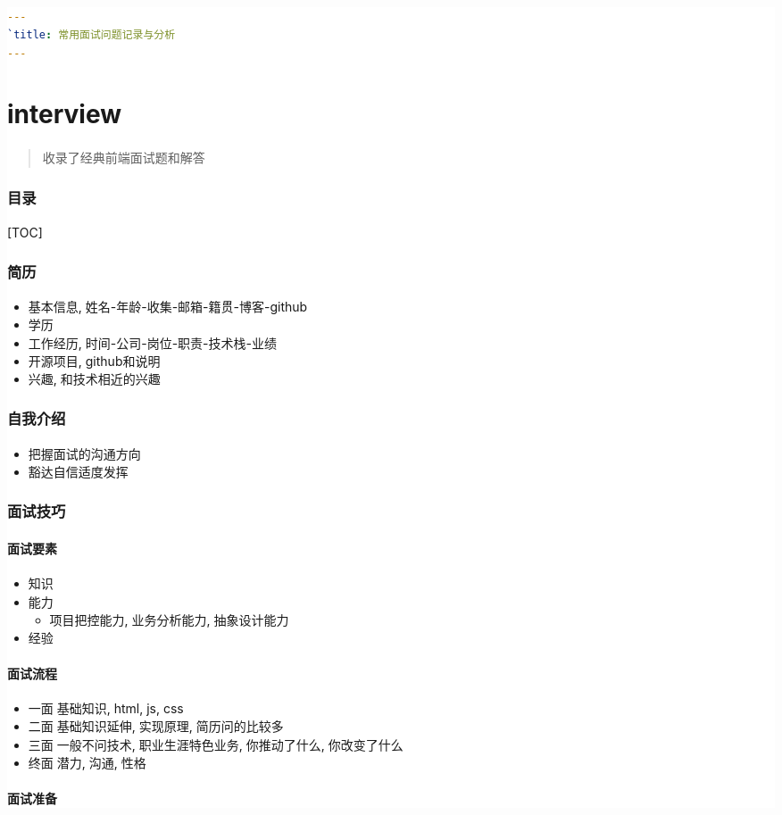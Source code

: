 ```yaml
---
`title: 常用面试问题记录与分析
---
```


# interview

> 收录了经典前端面试题和解答



### 目录


[TOC]
### 简历

* 基本信息, 姓名-年龄-收集-邮箱-籍贯-博客-github
* 学历
* 工作经历, 时间-公司-岗位-职责-技术栈-业绩
* 开源项目, github和说明
* 兴趣, 和技术相近的兴趣



### 自我介绍

* 把握面试的沟通方向
* 豁达自信适度发挥





### 面试技巧



#### 面试要素

* 知识 
* 能力 
  * 项目把控能力, 业务分析能力, 抽象设计能力
* 经验



#### 面试流程

* 一面 基础知识, html, js, css
* 二面 基础知识延伸, 实现原理, 简历问的比较多
* 三面 一般不问技术, 职业生涯特色业务, 你推动了什么, 你改变了什么
* 终面 潜力, 沟通, 性格



#### 面试准备

